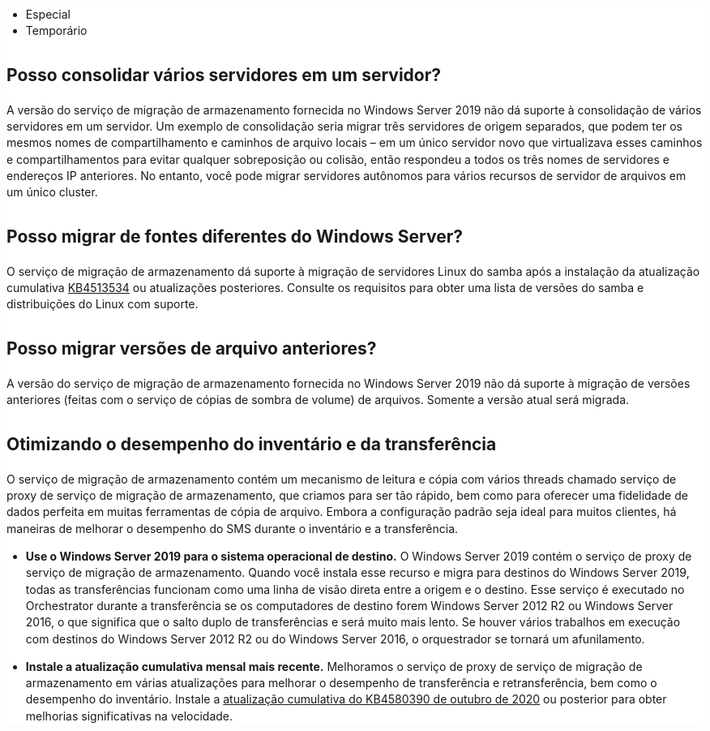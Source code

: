 - Especial
- Temporário

## <a name="can-i-consolidate-multiple-servers-into-one-server"></a>Posso consolidar vários servidores em um servidor?

A versão do serviço de migração de armazenamento fornecida no Windows Server 2019 não dá suporte à consolidação de vários servidores em um servidor. Um exemplo de consolidação seria migrar três servidores de origem separados, que podem ter os mesmos nomes de compartilhamento e caminhos de arquivo locais – em um único servidor novo que virtualizava esses caminhos e compartilhamentos para evitar qualquer sobreposição ou colisão, então respondeu a todos os três nomes de servidores e endereços IP anteriores. No entanto, você pode migrar servidores autônomos para vários recursos de servidor de arquivos em um único cluster.

## <a name="can-i-migrate-from-sources-other-than-windows-server"></a>Posso migrar de fontes diferentes do Windows Server?

O serviço de migração de armazenamento dá suporte à migração de servidores Linux do samba após a instalação da atualização cumulativa [KB4513534](https://support.microsoft.com/help/4512534/windows-10-update-kb4512534) ou atualizações posteriores. Consulte os requisitos para obter uma lista de versões do samba e distribuições do Linux com suporte.

## <a name="can-i-migrate-previous-file-versions"></a>Posso migrar versões de arquivo anteriores?

A versão do serviço de migração de armazenamento fornecida no Windows Server 2019 não dá suporte à migração de versões anteriores (feitas com o serviço de cópias de sombra de volume) de arquivos. Somente a versão atual será migrada.

## <a name="optimizing-inventory-and-transfer-performance"></a>Otimizando o desempenho do inventário e da transferência

O serviço de migração de armazenamento contém um mecanismo de leitura e cópia com vários threads chamado serviço de proxy de serviço de migração de armazenamento, que criamos para ser tão rápido, bem como para oferecer uma fidelidade de dados perfeita em muitas ferramentas de cópia de arquivo. Embora a configuração padrão seja ideal para muitos clientes, há maneiras de melhorar o desempenho do SMS durante o inventário e a transferência.

- **Use o Windows Server 2019 para o sistema operacional de destino.** O Windows Server 2019 contém o serviço de proxy de serviço de migração de armazenamento. Quando você instala esse recurso e migra para destinos do Windows Server 2019, todas as transferências funcionam como uma linha de visão direta entre a origem e o destino. Esse serviço é executado no Orchestrator durante a transferência se os computadores de destino forem Windows Server 2012 R2 ou Windows Server 2016, o que significa que o salto duplo de transferências e será muito mais lento. Se houver vários trabalhos em execução com destinos do Windows Server 2012 R2 ou do Windows Server 2016, o orquestrador se tornará um afunilamento.

- **Instale a atualização cumulativa mensal mais recente.** Melhoramos o serviço de proxy de serviço de migração de armazenamento em várias atualizações para melhorar o desempenho de transferência e retransferência, bem como o desempenho do inventário. Instale a [atualização cumulativa do KB4580390 de outubro de 2020](https://support.microsoft.com/help/4580390/windows-10-update-kb4580390) ou posterior para obter melhorias significativas na velocidade.
